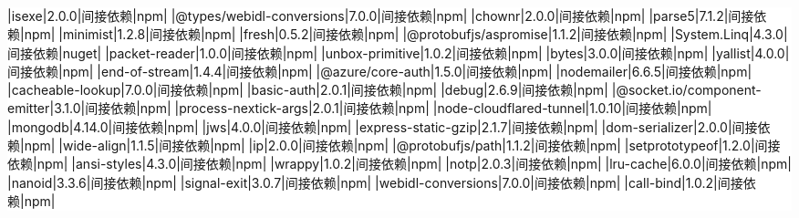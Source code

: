 |isexe|2.0.0|间接依赖|npm|
|@types/webidl-conversions|7.0.0|间接依赖|npm|
|chownr|2.0.0|间接依赖|npm|
|parse5|7.1.2|间接依赖|npm|
|minimist|1.2.8|间接依赖|npm|
|fresh|0.5.2|间接依赖|npm|
|@protobufjs/aspromise|1.1.2|间接依赖|npm|
|System.Linq|4.3.0|间接依赖|nuget|
|packet-reader|1.0.0|间接依赖|npm|
|unbox-primitive|1.0.2|间接依赖|npm|
|bytes|3.0.0|间接依赖|npm|
|yallist|4.0.0|间接依赖|npm|
|end-of-stream|1.4.4|间接依赖|npm|
|@azure/core-auth|1.5.0|间接依赖|npm|
|nodemailer|6.6.5|间接依赖|npm|
|cacheable-lookup|7.0.0|间接依赖|npm|
|basic-auth|2.0.1|间接依赖|npm|
|debug|2.6.9|间接依赖|npm|
|@socket.io/component-emitter|3.1.0|间接依赖|npm|
|process-nextick-args|2.0.1|间接依赖|npm|
|node-cloudflared-tunnel|1.0.10|间接依赖|npm|
|mongodb|4.14.0|间接依赖|npm|
|jws|4.0.0|间接依赖|npm|
|express-static-gzip|2.1.7|间接依赖|npm|
|dom-serializer|2.0.0|间接依赖|npm|
|wide-align|1.1.5|间接依赖|npm|
|ip|2.0.0|间接依赖|npm|
|@protobufjs/path|1.1.2|间接依赖|npm|
|setprototypeof|1.2.0|间接依赖|npm|
|ansi-styles|4.3.0|间接依赖|npm|
|wrappy|1.0.2|间接依赖|npm|
|notp|2.0.3|间接依赖|npm|
|lru-cache|6.0.0|间接依赖|npm|
|nanoid|3.3.6|间接依赖|npm|
|signal-exit|3.0.7|间接依赖|npm|
|webidl-conversions|7.0.0|间接依赖|npm|
|call-bind|1.0.2|间接依赖|npm|